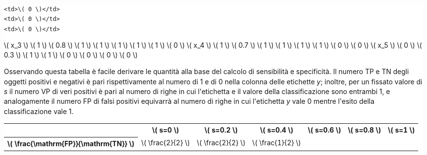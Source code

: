     <td>\( 0 \)</td>
    <td>\( 0 \)</td>
    <td>\( 0 \)</td>
  </tr>
  <tr>
    <td>\( x_3 \)</td>
    <td>\( 1 \)</td>
    <td>\( 0.8 \)</td>
    <td>\( 1 \)</td>
    <td>\( 1 \)</td>
    <td>\( 1 \)</td>
    <td>\( 1 \)</td>
    <td>\( 1 \)</td>
    <td>\( 0 \)</td>
  </tr>
  <tr>
    <td>\( x_4 \)</td>
    <td>\( 1 \)</td>
    <td>\( 0.7 \)</td>
    <td>\( 1 \)</td>
    <td>\( 1 \)</td>
    <td>\( 1 \)</td>
    <td>\( 1 \)</td>
    <td>\( 0 \)</td>
    <td>\( 0 \)</td>
  </tr>
  <tr>
    <td>\( x_5 \)</td>
    <td>\( 0 \)</td>
    <td>\( 0.3 \)</td>
    <td>\( 1 \)</td>
    <td>\( 1 \)</td>
    <td>\( 0 \)</td>
    <td>\( 0 \)</td>
    <td>\( 0 \)</td>
    <td>\( 0 \)</td>
  </tr>
</table>

Osservando questa tabella è facile derivare le quantità alla base del calcolo
di sensibilità e specificità. Il numero $\mathrm{TP}$ e $\mathrm{TN}$ degli
oggetti positivi e negativi è pari rispettivamente al numero di $1$ e di $0$
nella colonna delle etichette $y$; inoltre, per un fissato valore di $s$ il
numero $\mathrm{VP}$ di veri positivi è pari al numero di righe in cui
l'etichetta e il valore della classificazione sono entrambi $1$, e
analogamente il numero $\mathrm{FP}$ di falsi positivi equivarrà al numero di
righe in cui l'etichetta $y$ vale $0$ mentre l'esito della classificazione
vale $1$.


<table class="table">
  <tr>
    <th></th>
    <th>\( s=0 \)</th>
    <th>\( s=0.2 \)</th>
    <th>\( s=0.4 \)</th>
    <th>\( s=0.6 \)</th>
    <th>\( s=0.8 \)</th>
    <th>\( s=1 \)</th>
  </tr>
  <tr>
    <th>\( \frac{\mathrm{FP}}{\mathrm{TN}} \)</th>
    <td>\( \frac{2}{2} \)</td>
    <td>\( \frac{2}{2} \)</td>
    <td>\( \frac{1}{2} \)</td>